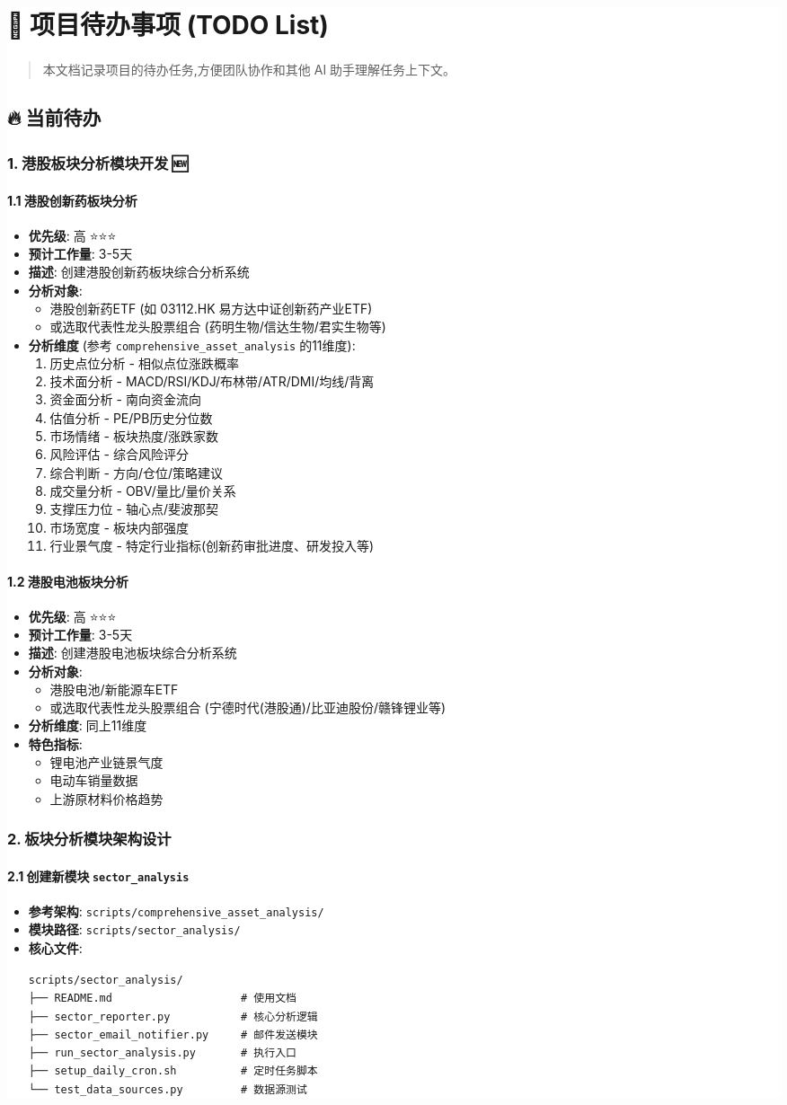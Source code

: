 # 📝 项目待办事项 (TODO List)

> 本文档记录项目的待办任务,方便团队协作和其他 AI 助手理解任务上下文。

## 🔥 当前待办

### 1. 港股板块分析模块开发 🆕

#### 1.1 港股创新药板块分析
- **优先级**: 高 ⭐⭐⭐
- **预计工作量**: 3-5天
- **描述**: 创建港股创新药板块综合分析系统
- **分析对象**:
  - 港股创新药ETF (如 03112.HK 易方达中证创新药产业ETF)
  - 或选取代表性龙头股票组合 (药明生物/信达生物/君实生物等)
- **分析维度** (参考 `comprehensive_asset_analysis` 的11维度):
  1. 历史点位分析 - 相似点位涨跌概率
  2. 技术面分析 - MACD/RSI/KDJ/布林带/ATR/DMI/均线/背离
  3. 资金面分析 - 南向资金流向
  4. 估值分析 - PE/PB历史分位数
  5. 市场情绪 - 板块热度/涨跌家数
  6. 风险评估 - 综合风险评分
  7. 综合判断 - 方向/仓位/策略建议
  8. 成交量分析 - OBV/量比/量价关系
  9. 支撑压力位 - 轴心点/斐波那契
  10. 市场宽度 - 板块内部强度
  11. 行业景气度 - 特定行业指标(创新药审批进度、研发投入等)

#### 1.2 港股电池板块分析
- **优先级**: 高 ⭐⭐⭐
- **预计工作量**: 3-5天
- **描述**: 创建港股电池板块综合分析系统
- **分析对象**:
  - 港股电池/新能源车ETF
  - 或选取代表性龙头股票组合 (宁德时代(港股通)/比亚迪股份/赣锋锂业等)
- **分析维度**: 同上11维度
- **特色指标**:
  - 锂电池产业链景气度
  - 电动车销量数据
  - 上游原材料价格趋势

### 2. 板块分析模块架构设计

#### 2.1 创建新模块 `sector_analysis`
- **参考架构**: `scripts/comprehensive_asset_analysis/`
- **模块路径**: `scripts/sector_analysis/`
- **核心文件**:
  ```
  scripts/sector_analysis/
  ├── README.md                    # 使用文档
  ├── sector_reporter.py           # 核心分析逻辑
  ├── sector_email_notifier.py     # 邮件发送模块
  ├── run_sector_analysis.py       # 执行入口
  ├── setup_daily_cron.sh          # 定时任务脚本
  └── test_data_sources.py         # 数据源测试
  ```
